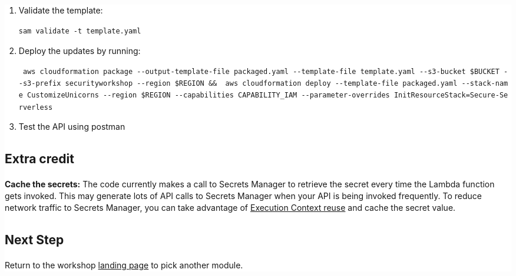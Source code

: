 1. Validate the template:

	```
	sam validate -t template.yaml
	```
	
1.  Deploy the updates by running:

	```
	 aws cloudformation package --output-template-file packaged.yaml --template-file template.yaml --s3-bucket $BUCKET --s3-prefix securityworkshop --region $REGION &&  aws cloudformation deploy --template-file packaged.yaml --stack-name CustomizeUnicorns --region $REGION --capabilities CAPABILITY_IAM --parameter-overrides InitResourceStack=Secure-Serverless
	```


1. Test the API using postman

## Extra credit

**Cache the secrets:**
The code currently makes a call to Secrets Manager to retrieve the secret every time the Lambda function gets invoked. This may generate lots of API calls to Secrets Manager when your API is being invoked frequently. 
To reduce network traffic to Secrets Manager, you can take advantage of [Execution Context reuse](https://aws.amazon.com/blogs/compute/container-reuse-in-lambda/) and cache the secret value. 

## Next Step 

Return to the workshop [landing page](../../README.md) to pick another module.
